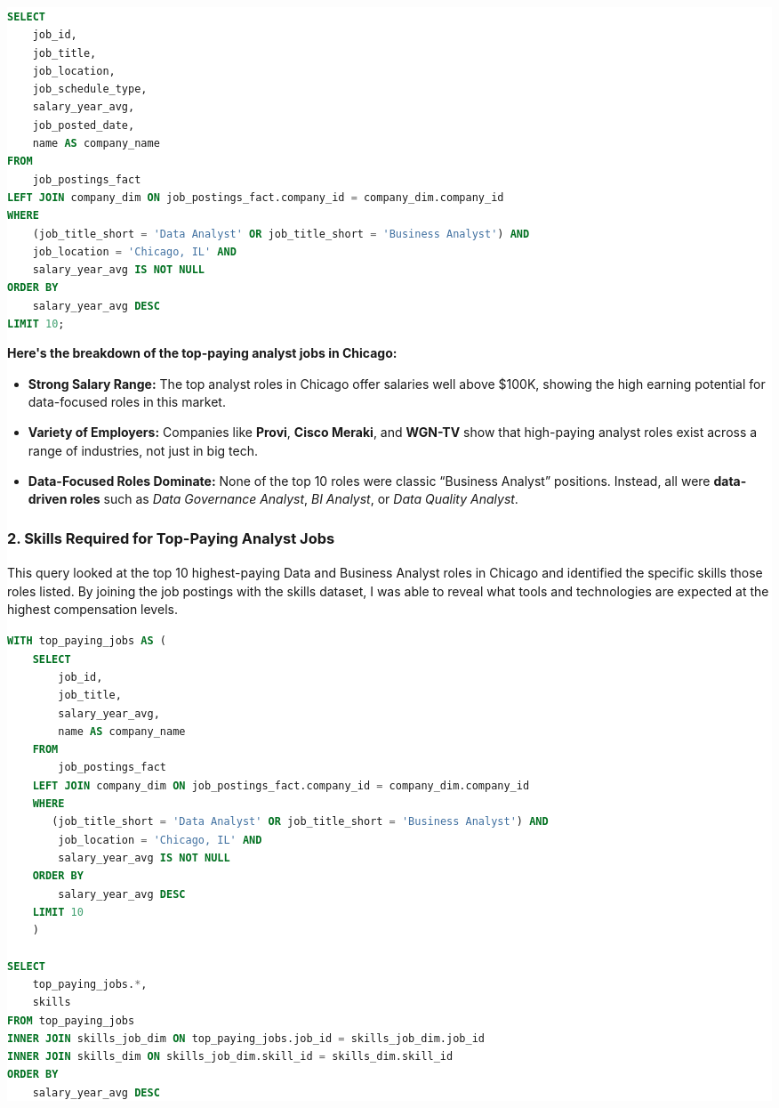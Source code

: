 ```sql
SELECT
    job_id,
    job_title,
    job_location,
    job_schedule_type,
    salary_year_avg,
    job_posted_date,
    name AS company_name
FROM 
    job_postings_fact
LEFT JOIN company_dim ON job_postings_fact.company_id = company_dim.company_id
WHERE 
    (job_title_short = 'Data Analyst' OR job_title_short = 'Business Analyst') AND
    job_location = 'Chicago, IL' AND
    salary_year_avg IS NOT NULL
ORDER BY
    salary_year_avg DESC
LIMIT 10;
```
**Here's the breakdown of the top-paying analyst jobs in Chicago:**

- **Strong Salary Range:** The top analyst roles in Chicago offer salaries well above $100K, showing the high earning potential for data-focused roles in this market.

- **Variety of Employers:** Companies like **Provi**, **Cisco Meraki**, and **WGN-TV** show that high-paying analyst roles exist across a range of industries, not just in big tech.

- **Data-Focused Roles Dominate:** None of the top 10 roles were classic “Business Analyst” positions. Instead, all were **data-driven roles** such as *Data Governance Analyst*, *BI Analyst*, or *Data Quality Analyst*.

### 2. Skills Required for Top-Paying Analyst Jobs
This query looked at the top 10 highest-paying Data and Business Analyst roles in Chicago and identified the specific skills those roles listed. By joining the job postings with the skills dataset, I was able to reveal what tools and technologies are expected at the highest compensation levels.

```sql
WITH top_paying_jobs AS (
    SELECT
        job_id,
        job_title,
        salary_year_avg,
        name AS company_name
    FROM 
        job_postings_fact
    LEFT JOIN company_dim ON job_postings_fact.company_id = company_dim.company_id
    WHERE 
       (job_title_short = 'Data Analyst' OR job_title_short = 'Business Analyst') AND
        job_location = 'Chicago, IL' AND
        salary_year_avg IS NOT NULL
    ORDER BY
        salary_year_avg DESC 
    LIMIT 10
    )

SELECT 
    top_paying_jobs.*, 
    skills
FROM top_paying_jobs
INNER JOIN skills_job_dim ON top_paying_jobs.job_id = skills_job_dim.job_id
INNER JOIN skills_dim ON skills_job_dim.skill_id = skills_dim.skill_id 
ORDER BY
    salary_year_avg DESC
```

